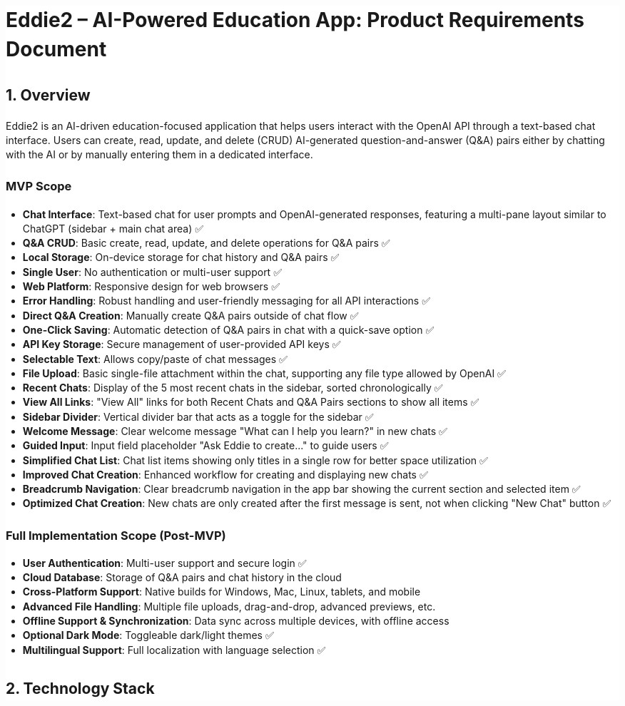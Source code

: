 # Eddie2 – AI-Powered Education App: Product Requirements Document

## 1. Overview

Eddie2 is an AI-driven education-focused application that helps users interact with the OpenAI API through a text-based chat interface. Users can create, read, update, and delete (CRUD) AI-generated question-and-answer (Q&A) pairs either by chatting with the AI or by manually entering them in a dedicated interface.

### MVP Scope
- **Chat Interface**: Text-based chat for user prompts and OpenAI-generated responses, featuring a multi-pane layout similar to ChatGPT (sidebar + main chat area) ✅
- **Q&A CRUD**: Basic create, read, update, and delete operations for Q&A pairs ✅
- **Local Storage**: On-device storage for chat history and Q&A pairs ✅
- **Single User**: No authentication or multi-user support ✅
- **Web Platform**: Responsive design for web browsers ✅
- **Error Handling**: Robust handling and user-friendly messaging for all API interactions ✅
- **Direct Q&A Creation**: Manually create Q&A pairs outside of chat flow ✅
- **One-Click Saving**: Automatic detection of Q&A pairs in chat with a quick-save option ✅
- **API Key Storage**: Secure management of user-provided API keys ✅
- **Selectable Text**: Allows copy/paste of chat messages ✅
- **File Upload**: Basic single-file attachment within the chat, supporting any file type allowed by OpenAI ✅
- **Recent Chats**: Display of the 5 most recent chats in the sidebar, sorted chronologically ✅
- **View All Links**: "View All" links for both Recent Chats and Q&A Pairs sections to show all items ✅
- **Sidebar Divider**: Vertical divider bar that acts as a toggle for the sidebar ✅
- **Welcome Message**: Clear welcome message "What can I help you learn?" in new chats ✅
- **Guided Input**: Input field placeholder "Ask Eddie to create..." to guide users ✅
- **Simplified Chat List**: Chat list items showing only titles in a single row for better space utilization ✅
- **Improved Chat Creation**: Enhanced workflow for creating and displaying new chats ✅
- **Breadcrumb Navigation**: Clear breadcrumb navigation in the app bar showing the current section and selected item ✅
- **Optimized Chat Creation**: New chats are only created after the first message is sent, not when clicking "New Chat" button ✅

### Full Implementation Scope (Post-MVP)
- **User Authentication**: Multi-user support and secure login ✅
- **Cloud Database**: Storage of Q&A pairs and chat history in the cloud
- **Cross-Platform Support**: Native builds for Windows, Mac, Linux, tablets, and mobile
- **Advanced File Handling**: Multiple file uploads, drag-and-drop, advanced previews, etc.
- **Offline Support & Synchronization**: Data sync across multiple devices, with offline access
- **Optional Dark Mode**: Toggleable dark/light themes ✅
- **Multilingual Support**: Full localization with language selection ✅

## 2. Technology Stack

